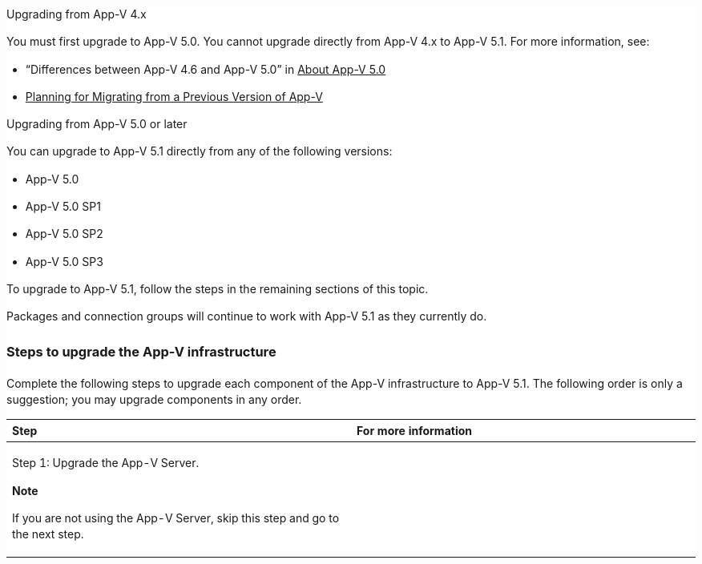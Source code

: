 </div></td>
</tr>
<tr class="even">
<td align="left"><p>Upgrading from App-V 4.x</p></td>
<td align="left"><p>You must first upgrade to App-V 5.0. You cannot upgrade directly from App-V 4.x to App-V 5.1. For more information, see:</p>
<ul>
<li><p>“Differences between App-V 4.6 and App-V 5.0” in <a href="about-app-v-50.md" data-raw-source="[About App-V 5.0](about-app-v-50.md)">About App-V 5.0</a></p></li>
<li><p><a href="planning-for-migrating-from-a-previous-version-of-app-v.md" data-raw-source="[Planning for Migrating from a Previous Version of App-V](planning-for-migrating-from-a-previous-version-of-app-v.md)">Planning for Migrating from a Previous Version of App-V</a></p></li>
</ul>
<p></p></td>
</tr>
<tr class="odd">
<td align="left"><p>Upgrading from App-V 5.0 or later</p></td>
<td align="left"><p>You can upgrade to App-V 5.1 directly from any of the following versions:</p>
<ul>
<li><p>App-V 5.0</p></li>
<li><p>App-V 5.0 SP1</p></li>
<li><p>App-V 5.0 SP2</p></li>
<li><p>App-V 5.0 SP3</p></li>
</ul>
<p>To upgrade to App-V 5.1, follow the steps in the remaining sections of this topic.</p>
<p>Packages and connection groups will continue to work with App-V 5.1 as they currently do.</p></td>
</tr>
</tbody>
</table>



### <a href="" id="bkmk-steps-upgrd-infrastruc"></a>Steps to upgrade the App-V infrastructure

Complete the following steps to upgrade each component of the App-V infrastructure to App-V 5.1. The following order is only a suggestion; you may upgrade components in any order.

<table>
<colgroup>
<col width="50%" />
<col width="50%" />
</colgroup>
<thead>
<tr class="header">
<th align="left">Step</th>
<th align="left">For more information</th>
</tr>
</thead>
<tbody>
<tr class="odd">
<td align="left"><p>Step 1: Upgrade the App-V Server.</p>
<div class="alert">
<strong>Note</strong><br/><p>If you are not using the App-V Server, skip this step and go to the next step.</p>
</div>
<div>

